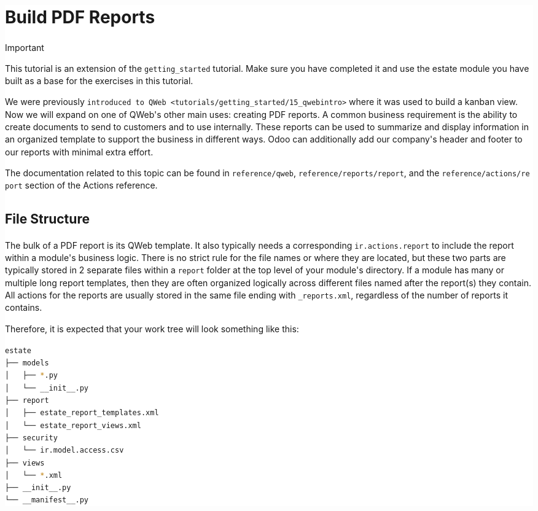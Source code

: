 # Build PDF Reports

<div class="important">

<div class="title">

Important

</div>

This tutorial is an extension of the `getting_started` tutorial. Make
sure you have completed it and use the
<span class="title-ref">estate</span> module you have built as a base
for the exercises in this tutorial.

</div>

We were previously `introduced to QWeb
<tutorials/getting_started/15_qwebintro>` where it was used to build a
kanban view. Now we will expand on one of QWeb's other main uses:
creating PDF reports. A common business requirement is the ability to
create documents to send to customers and to use internally. These
reports can be used to summarize and display information in an organized
template to support the business in different ways. Odoo can
additionally add our company's header and footer to our reports with
minimal extra effort.

The documentation related to this topic can be found in
`reference/qweb`, `reference/reports/report`, and the
`reference/actions/report` section of the Actions reference.

## File Structure

The bulk of a PDF report is its QWeb template. It also typically needs a
corresponding `ir.actions.report` to include the report within a
module's business logic. There is no strict rule for the file names or
where they are located, but these two parts are typically stored in 2
separate files within a `report` folder at the top level of your
module's directory. If a module has many or multiple long report
templates, then they are often organized logically across different
files named after the report(s) they contain. All actions for the
reports are usually stored in the same file ending with `_reports.xml`,
regardless of the number of reports it contains.

Therefore, it is expected that your work tree will look something like
this:

``` bash
estate
├── models
│   ├── *.py
│   └── __init__.py
├── report
│   ├── estate_report_templates.xml
│   └── estate_report_views.xml
├── security
│   └── ir.model.access.csv
├── views
│   └── *.xml
├── __init__.py
└── __manifest__.py
```
